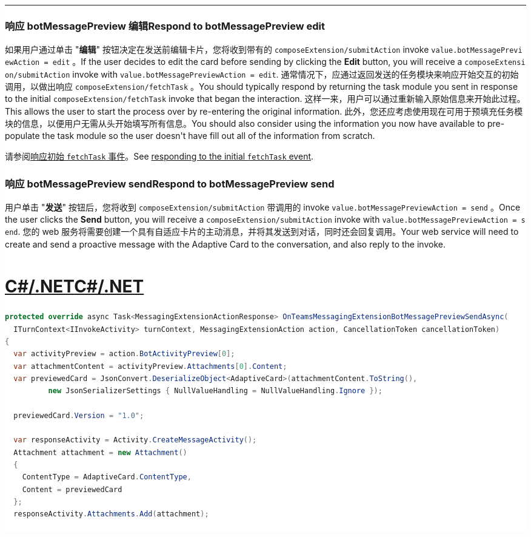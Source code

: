 * * *

### <a name="respond-to-botmessagepreview-edit"></a><span data-ttu-id="7e7b9-188">响应 botMessagePreview 编辑</span><span class="sxs-lookup"><span data-stu-id="7e7b9-188">Respond to botMessagePreview edit</span></span>

<span data-ttu-id="7e7b9-189">如果用户通过单击 "**编辑**" 按钮决定在发送前编辑卡片，您将收到带有的 `composeExtension/submitAction` invoke `value.botMessagePreviewAction = edit` 。</span><span class="sxs-lookup"><span data-stu-id="7e7b9-189">If the user decides to edit the card before sending by clicking the **Edit** button, you will receive a `composeExtension/submitAction` invoke with `value.botMessagePreviewAction = edit`.</span></span> <span data-ttu-id="7e7b9-190">通常情况下，应通过返回发送的任务模块来响应开始交互的初始调用，以做出响应 `composeExtension/fetchTask` 。</span><span class="sxs-lookup"><span data-stu-id="7e7b9-190">You should typically respond by returning the task module you sent in response to the initial `composeExtension/fetchTask` invoke that began the interaction.</span></span> <span data-ttu-id="7e7b9-191">这样一来，用户可以通过重新输入原始信息来开始此过程。</span><span class="sxs-lookup"><span data-stu-id="7e7b9-191">This allows the user to start the process over by re-entering the original information.</span></span> <span data-ttu-id="7e7b9-192">此外，您还应考虑使用现在可用于预填充任务模块的信息，以便用户无需从头开始填写所有信息。</span><span class="sxs-lookup"><span data-stu-id="7e7b9-192">You should also consider using the information you now have available to pre-populate the task module so the user doesn't have fill out all of the information from scratch.</span></span>

<span data-ttu-id="7e7b9-193">请参阅[响应初始 `fetchTask` 事件](~/messaging-extensions/how-to/action-commands/create-task-module.md)。</span><span class="sxs-lookup"><span data-stu-id="7e7b9-193">See [responding to the initial `fetchTask` event](~/messaging-extensions/how-to/action-commands/create-task-module.md).</span></span>

### <a name="respond-to-botmessagepreview-send"></a><span data-ttu-id="7e7b9-194">响应 botMessagePreview send</span><span class="sxs-lookup"><span data-stu-id="7e7b9-194">Respond to botMessagePreview send</span></span>

<span data-ttu-id="7e7b9-195">用户单击 "**发送**" 按钮后，您将收到 `composeExtension/submitAction` 带调用的 invoke `value.botMessagePreviewAction = send` 。</span><span class="sxs-lookup"><span data-stu-id="7e7b9-195">Once the user clicks the **Send** button, you will receive a `composeExtension/submitAction` invoke with `value.botMessagePreviewAction = send`.</span></span> <span data-ttu-id="7e7b9-196">您的 web 服务将需要创建一个具有自适应卡片的主动消息，并将其发送到对话，同时还会回复调用。</span><span class="sxs-lookup"><span data-stu-id="7e7b9-196">Your web service will need to create and send a proactive message with the Adaptive Card to the conversation, and also reply to the invoke.</span></span>

# <a name="cnet"></a>[<span data-ttu-id="7e7b9-197">C#/.NET</span><span class="sxs-lookup"><span data-stu-id="7e7b9-197">C#/.NET</span></span>](#tab/dotnet)

```csharp
protected override async Task<MessagingExtensionActionResponse> OnTeamsMessagingExtensionBotMessagePreviewSendAsync(
  ITurnContext<IInvokeActivity> turnContext, MessagingExtensionAction action, CancellationToken cancellationToken)
{
  var activityPreview = action.BotActivityPreview[0];
  var attachmentContent = activityPreview.Attachments[0].Content;
  var previewedCard = JsonConvert.DeserializeObject<AdaptiveCard>(attachmentContent.ToString(),
          new JsonSerializerSettings { NullValueHandling = NullValueHandling.Ignore });
  
  previewedCard.Version = "1.0";

  var responseActivity = Activity.CreateMessageActivity();
  Attachment attachment = new Attachment()
  {
    ContentType = AdaptiveCard.ContentType,
    Content = previewedCard
  };
  responseActivity.Attachments.Add(attachment);
  
```